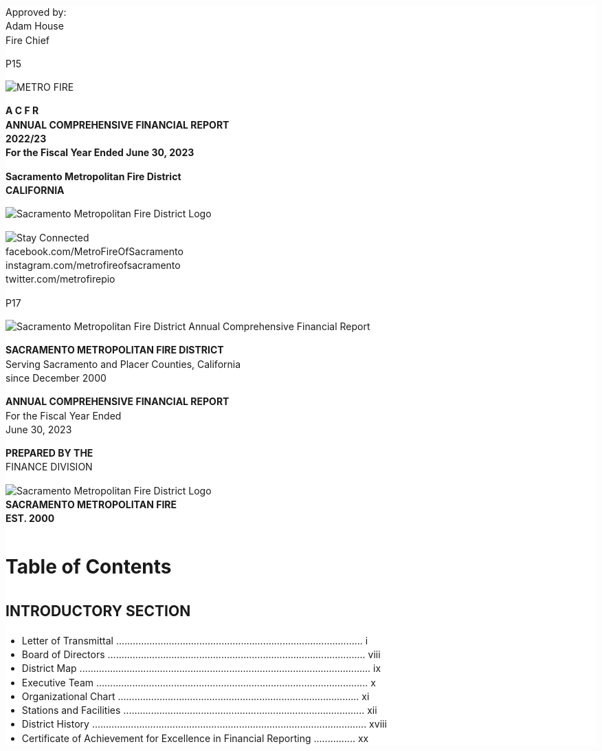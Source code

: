 Approved by:  
Adam House  
Fire Chief  

P15

![METRO FIRE](https://example.com/image.jpg)

**A C F R**  
**ANNUAL COMPREHENSIVE FINANCIAL REPORT**  
**2022/23**  
**For the Fiscal Year Ended June 30, 2023**  

**Sacramento Metropolitan Fire District**  
**CALIFORNIA**  

![Sacramento Metropolitan Fire District Logo](https://example.com/logo.jpg)

![Stay Connected](https://metrofire.ca.gov)  
facebook.com/MetroFireOfSacramento  
instagram.com/metrofireofsacramento  
twitter.com/metrofirepio  

P17

![Sacramento Metropolitan Fire District Annual Comprehensive Financial Report](https://via.placeholder.com/768x987.png?text=Sacramento+Metropolitan+Fire+District+Annual+Comprehensive+Financial+Report)

**SACRAMENTO METROPOLITAN FIRE DISTRICT**  
Serving Sacramento and Placer Counties, California  
since December 2000  

**ANNUAL COMPREHENSIVE FINANCIAL REPORT**  
For the Fiscal Year Ended  
June 30, 2023  

**PREPARED BY THE**  
FINANCE DIVISION  

![Sacramento Metropolitan Fire District Logo](https://via.placeholder.com/150x150.png?text=Sacramento+Metropolitan+Fire+Logo)  
**SACRAMENTO METROPOLITAN FIRE**  
**EST. 2000**  

# Table of Contents

## INTRODUCTORY SECTION
- Letter of Transmittal ......................................................................................... i
- Board of Directors ............................................................................................. viii
- District Map ......................................................................................................... ix
- Executive Team .................................................................................................. x
- Organizational Chart ....................................................................................... xi
- Stations and Facilities ....................................................................................... xii
- District History ................................................................................................... xviii
- Certificate of Achievement for Excellence in Financial Reporting ............... xx

